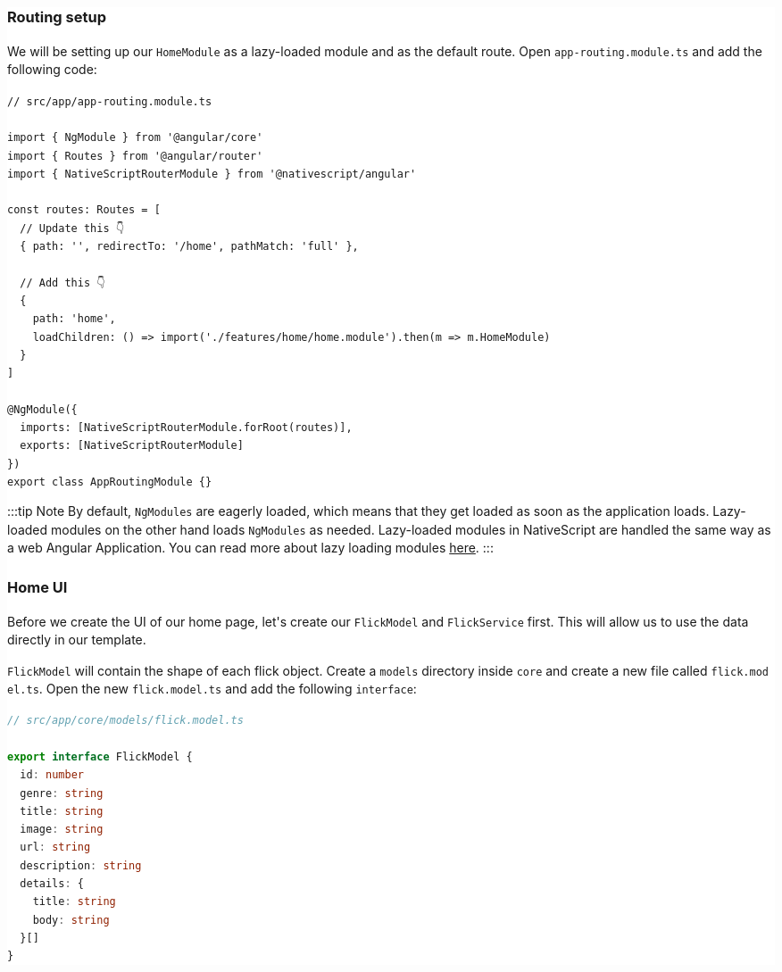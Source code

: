 ### Routing setup

We will be setting up our `HomeModule` as a lazy-loaded module and as the default route. Open `app-routing.module.ts` and add the following code:

```typescript{9,12-15}
// src/app/app-routing.module.ts

import { NgModule } from '@angular/core'
import { Routes } from '@angular/router'
import { NativeScriptRouterModule } from '@nativescript/angular'

const routes: Routes = [
  // Update this 👇
  { path: '', redirectTo: '/home', pathMatch: 'full' },

  // Add this 👇
  {
    path: 'home',
    loadChildren: () => import('./features/home/home.module').then(m => m.HomeModule)
  }
]

@NgModule({
  imports: [NativeScriptRouterModule.forRoot(routes)],
  exports: [NativeScriptRouterModule]
})
export class AppRoutingModule {}
```

:::tip Note
By default, `NgModules` are eagerly loaded, which means that they get loaded as soon as the application loads. Lazy-loaded modules on the other hand loads `NgModules` as needed. Lazy-loaded modules in NativeScript are handled the same way as a web Angular Application. You can read more about lazy loading modules [here](https://angular.io/guide/lazy-loading-ngmodules).
:::

### Home UI

Before we create the UI of our home page, let's create our `FlickModel` and `FlickService` first. This will allow us to use the data directly in our template.

`FlickModel` will contain the shape of each flick object. Create a `models` directory inside `core` and create a new file called `flick.model.ts`. Open the new `flick.model.ts` and add the following `interface`:

```typescript
// src/app/core/models/flick.model.ts

export interface FlickModel {
  id: number
  genre: string
  title: string
  image: string
  url: string
  description: string
  details: {
    title: string
    body: string
  }[]
}
```
